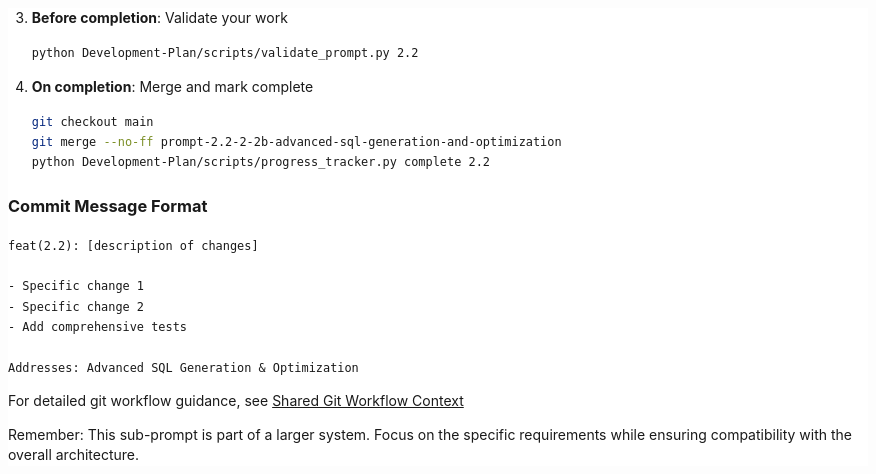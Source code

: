 3. **Before completion**: Validate your work
   ```bash
   python Development-Plan/scripts/validate_prompt.py 2.2
   ```

4. **On completion**: Merge and mark complete
   ```bash
   git checkout main
   git merge --no-ff prompt-2.2-2-2b-advanced-sql-generation-and-optimization
   python Development-Plan/scripts/progress_tracker.py complete 2.2
   ```

### Commit Message Format
```
feat(2.2): [description of changes]

- Specific change 1
- Specific change 2
- Add comprehensive tests

Addresses: Advanced SQL Generation & Optimization
```

For detailed git workflow guidance, see [Shared Git Workflow Context](./_shared_git_workflow_context.md)


Remember: This sub-prompt is part of a larger system. Focus on the specific requirements while ensuring compatibility with the overall architecture.
